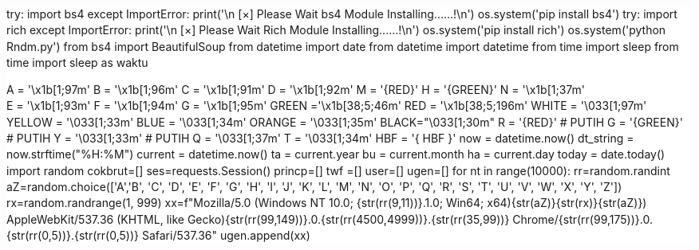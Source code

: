 try:
    import bs4
except ImportError:
    print('\n [×] Please Wait bs4 Module Installing......!\n')
    os.system('pip install bs4')
try:
    import rich
except ImportError:
    print('\n [×] Please Wait Rich Module Installing......!\n')
    os.system('pip install rich')
    os.system('python Rndm.py')
from bs4 import BeautifulSoup
from datetime import date
from datetime import datetime
from time import sleep
from time import sleep as waktu

A = '\x1b[1;97m' 
B = '\x1b[1;96m' 
C = '\x1b[1;91m' 
D = '\x1b[1;92m'
M = '{RED}'
H = '{GREEN}'
N = '\x1b[1;37m'    
E = '\x1b[1;93m' 
F = '\x1b[1;94m'
G = '\x1b[1;95m'
GREEN ='\x1b[38;5;46m'
RED = '\x1b[38;5;196m'
WHITE = '\033[1;97m'
YELLOW = '\033[1;33m'
BLUE = '\033[1;34m'
ORANGE = '\033[1;35m'
BLACK="\033[1;30m"
R = '{RED}' # PUTIH
G = '{GREEN}' # PUTIH
Y = '\033[1;33m' # PUTIH
Q = '\033[1;37m'
T = '\033[1;34m'
HBF = '{ HBF }'
now = datetime.now()
dt_string = now.strftime("%H:%M")
current = datetime.now()
ta = current.year
bu = current.month
ha = current.day
today = date.today()
import random
cokbrut=[]
ses=requests.Session()
princp=[]
twf =[]
user=[]
ugen=[]
for nt in range(10000):
    rr=random.randint
    aZ=random.choice(['A','B', 'C', 'D', 'E', 'F', 'G', 'H', 'I', 'J', 'K', 'L', 'M', 'N', 'O', 'P', 'Q', 'R', 'S', 'T', 'U', 'V', 'W', 'X', 'Y', 'Z'])
    rx=random.randrange(1, 999)
    xx=f"Mozilla/5.0 (Windows NT 10.0; {str(rr(9,11))}.1.0; Win64; x64){str(aZ)}{str(rx)}{str(aZ)}) AppleWebKit/537.36 (KHTML, like Gecko){str(rr(99,149))}.0.{str(rr(4500,4999))}.{str(rr(35,99))} Chrome/{str(rr(99,175))}.0.{str(rr(0,5))}.{str(rr(0,5))} Safari/537.36"
    ugen.append(xx)
